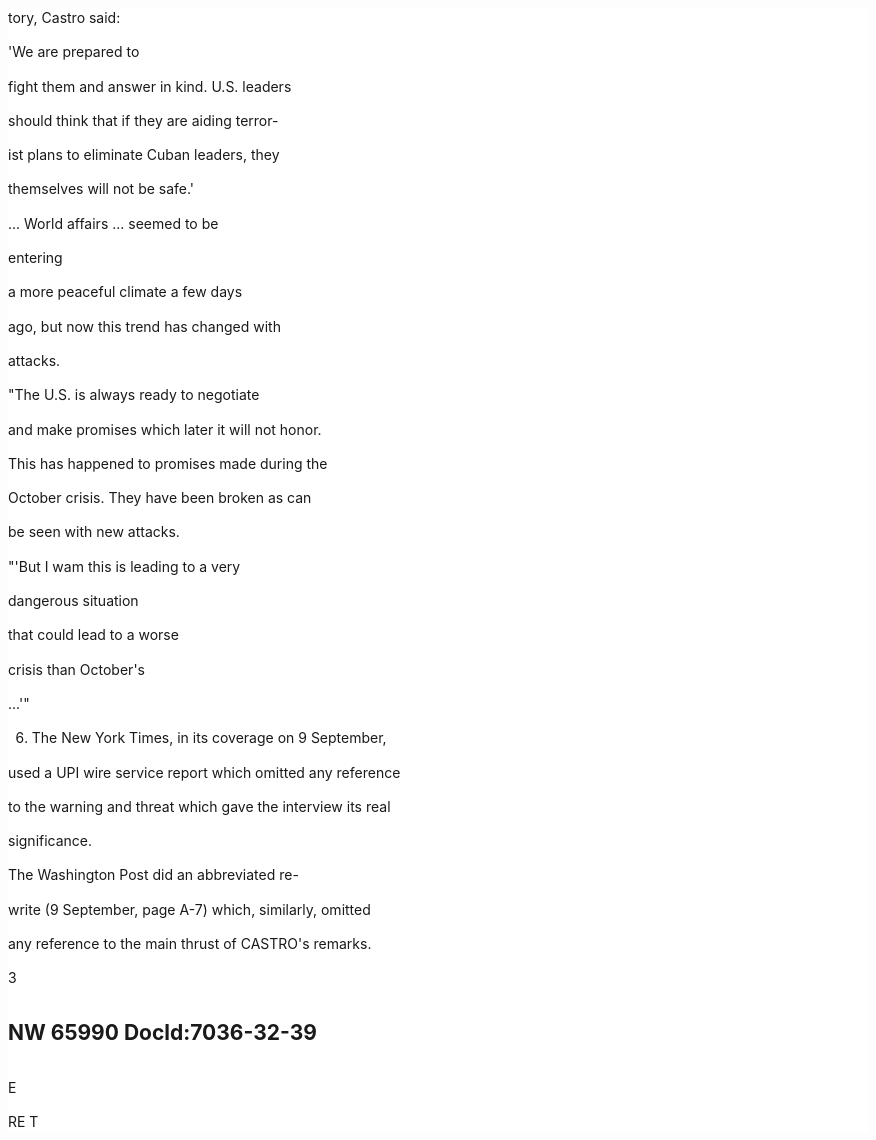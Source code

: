 tory, Castro said:

'We are prepared to

fight them and answer in kind. U.S. leaders

should think that if they are aiding terror-

ist plans to eliminate Cuban leaders, they

themselves will not be safe.'

... World affairs ... seemed to be

entering

a more peaceful climate a few days

ago, but now this trend has changed with

attacks.

"The U.S. is always ready to negotiate

and make promises which later it will not honor.

This has happened to promises made during the

October crisis. They have been broken as can

be seen with new attacks.

"'But I wam this is leading to a very

dangerous situation

that could lead to a worse

crisis than October's

...'"

6. The New York Times, in its coverage on 9 September,

used a UPI wire service report which omitted any reference

to the warning and threat which gave the interview its real

significance.

The Washington Post did an abbreviated re-

write (9 September, page A-7) which, similarly, omitted

any reference to the main thrust of CASTRO's remarks.

3

NW 65990 Docld:7036-32-39
---

##
E

RE T
